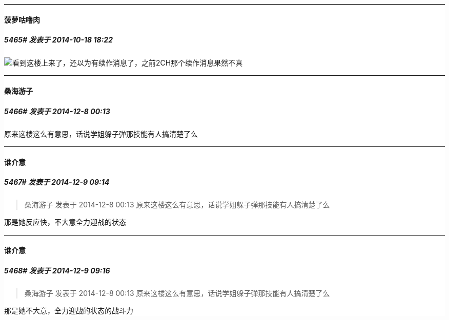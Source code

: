 




-----

####  菠萝咕噜肉  
##### 5465#       发表于 2014-10-18 18:22



<img src="https://static.saraba1st.com/image/smiley/face/149.gif" referrerpolicy="no-referrer">看到这楼上来了，还以为有续作消息了，之前2CH那个续作消息果然不真







-----

####  桑海游子  
##### 5466#       发表于 2014-12-8 00:13




原来这楼这么有意思，话说学姐躲子弹那技能有人搞清楚了么







-----

####  谁介意  
##### 5467#       发表于 2014-12-9 09:14



<blockquote>桑海游子 发表于 2014-12-8 00:13
原来这楼这么有意思，话说学姐躲子弹那技能有人搞清楚了么</blockquote>
那是她反应快，不大意全力迎战的状态







-----

####  谁介意  
##### 5468#       发表于 2014-12-9 09:16



<blockquote>桑海游子 发表于 2014-12-8 00:13
原来这楼这么有意思，话说学姐躲子弹那技能有人搞清楚了么</blockquote>
那是她不大意，全力迎战的状态的战斗力




